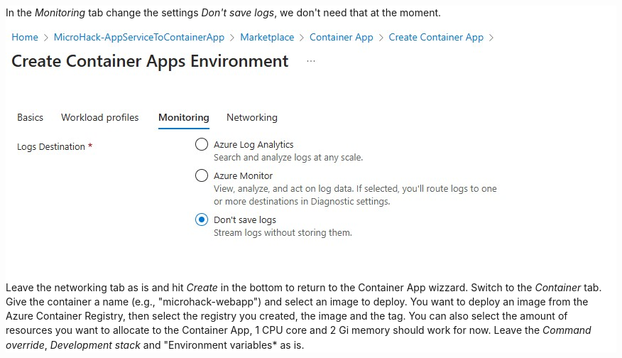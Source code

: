 In the *Monitoring* tab change the settings *Don't save logs*, we don't need that at the moment.

![image](./img/challenge-3-environmentmonitoring.jpg)

Leave the networking tab as is and hit *Create* in the bottom to return to the Container App wizzard. Switch to the *Container* tab. Give the container a name (e.g., "microhack-webapp") and select an image to deploy. You want to deploy an image from the Azure Container Registry, then select the registry you created, the image and the tag. You can also select the amount of resources you want to allocate to the Container App, 1 CPU core and 2 Gi memory should work for now. Leave the *Command override*, *Development stack* and "Environment variables* as is.
